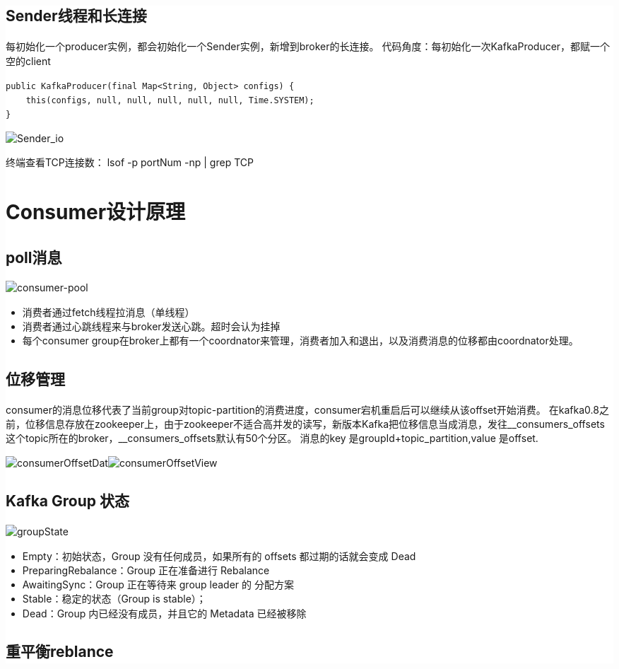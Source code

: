 ## Sender线程和长连接

每初始化一个producer实例，都会初始化一个Sender实例，新增到broker的长连接。
代码角度：每初始化一次KafkaProducer，都赋一个空的client

```
public KafkaProducer(final Map<String, Object> configs) { 
	this(configs, null, null, null, null, null, Time.SYSTEM);
}
```

![Sender_io](https://blog-article-resource.oss-cn-beijing.aliyuncs.com/kafka/SenderIO.jpg)

终端查看TCP连接数：
lsof -p portNum -np | grep TCP

# Consumer设计原理

## poll消息

![consumer-pool](https://blog-article-resource.oss-cn-beijing.aliyuncs.com/kafka/consumerPoll.jpg)

- 消费者通过fetch线程拉消息（单线程）
- 消费者通过心跳线程来与broker发送心跳。超时会认为挂掉
- 每个consumer
  group在broker上都有一个coordnator来管理，消费者加入和退出，以及消费消息的位移都由coordnator处理。

## 位移管理

consumer的消息位移代表了当前group对topic-partition的消费进度，consumer宕机重启后可以继续从该offset开始消费。
在kafka0.8之前，位移信息存放在zookeeper上，由于zookeeper不适合高并发的读写，新版本Kafka把位移信息当成消息，发往__consumers_offsets 这个topic所在的broker，__consumers_offsets默认有50个分区。
消息的key 是groupId+topic_partition,value 是offset.

![consumerOffsetDat](https://blog-article-resource.oss-cn-beijing.aliyuncs.com/kafka/consumerOffsetData.jpg)![consumerOffsetView](https://blog-article-resource.oss-cn-beijing.aliyuncs.com/kafka/consumerOffsetView.jpg)



## Kafka Group 状态

![groupState](https://blog-article-resource.oss-cn-beijing.aliyuncs.com/kafka/groupState.jpg)

- Empty：初始状态，Group 没有任何成员，如果所有的 offsets 都过期的话就会变成 Dead
- PreparingRebalance：Group 正在准备进行 Rebalance
- AwaitingSync：Group 正在等待来 group leader 的 分配方案
- Stable：稳定的状态（Group is stable）；
- Dead：Group 内已经没有成员，并且它的 Metadata 已经被移除

## 重平衡reblance
